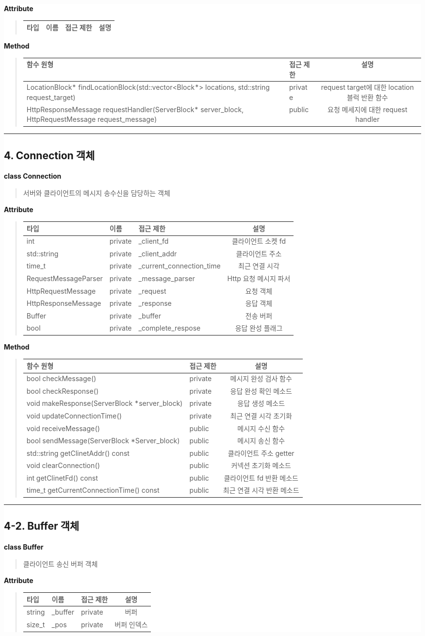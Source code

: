 **Attribute**
> | 타입 | 이름 | 접근 제한 | 설명 |
> |:----------|:----------|:----------|:----------:|
**Method**
> | 함수 원형 | 접근 제한 | 설명 |
> |:----------|:----------|:----------:|
> |LocationBlock* findLocationBlock(std::vector&#60;Block*&#62; locations, std::string request_target) | private | request target에 대한 location 블럭 반환 함수 |
> |HttpResponseMessage requestHandler(ServerBlock* server_block, HttpRequestMessage request_message) | public | 요청 메세지에 대한 request handler |

------------------------------------------

## **4. Connection 객체**
**class Connection**
> 서버와 클라이언트의 메시지 송수신을 담당하는 객체

**Attribute**
> | 타입 | 이름 | 접근 제한 | 설명 |
> |:----------|:----------|:----------|:----------:|
> | int         | private | _client_fd | 클라이언트 소켓 fd |
> | std::string | private | _client_addr | 클라이언트 주소 |
> |time_t | private | _current_connection_time | 최근 연결 시각 |
> | RequestMessageParser | private | _message_parser | Http 요청 메시지 파서 |
> | HttpRequestMessage | private | _request | 요청 객체 |
> | HttpResponseMessage | private | _response | 응답 객체 |
> | Buffer      | private | _buffer | 전송 버퍼 |
> | bool        | private | _complete_respose | 응답 완성 플래그 |

**Method**
> | 함수 원형 | 접근 제한 | 설명 |
> |:----------|:----------|:----------:|
> | bool checkMessage() | private | 메시지 완성 검사 함수 |
> | bool checkResponse() | private | 응답 완성 확인 메소드 |
> | void makeResponse(ServerBlock *server_block) | private | 응답 생성 메소드 |
> | void updateConnectionTime() | private | 최근 연결 시각 초기화 |
> | void receiveMessage() | public | 메시지 수신 함수 |
> | bool sendMessage(ServerBlock *Server_block) | public | 메시지 송신 함수 |
> | std::string getClinetAddr() const | public | 클라이언트 주소 getter |
> | void clearConnection() | public | 커넥션 초기화 메소드 |
> | int getClinetFd() const | public | 클라이언트 fd 반환 메소드 |
> | time_t getCurrentConnectionTime() const | public | 최근 연결 시각 반환 메소드 |

------------------------------------------

## **4-2. Buffer 객체**
**class Buffer**
> 클라이언트 송신 버퍼 객체

**Attribute**
> | 타입 | 이름 | 접근 제한 | 설명 |
> |:----------|:----------|:----------|:----------:|
> | string | _buffer | private | 버퍼 |
> | size_t | _pos | private | 버퍼 인덱스 |
